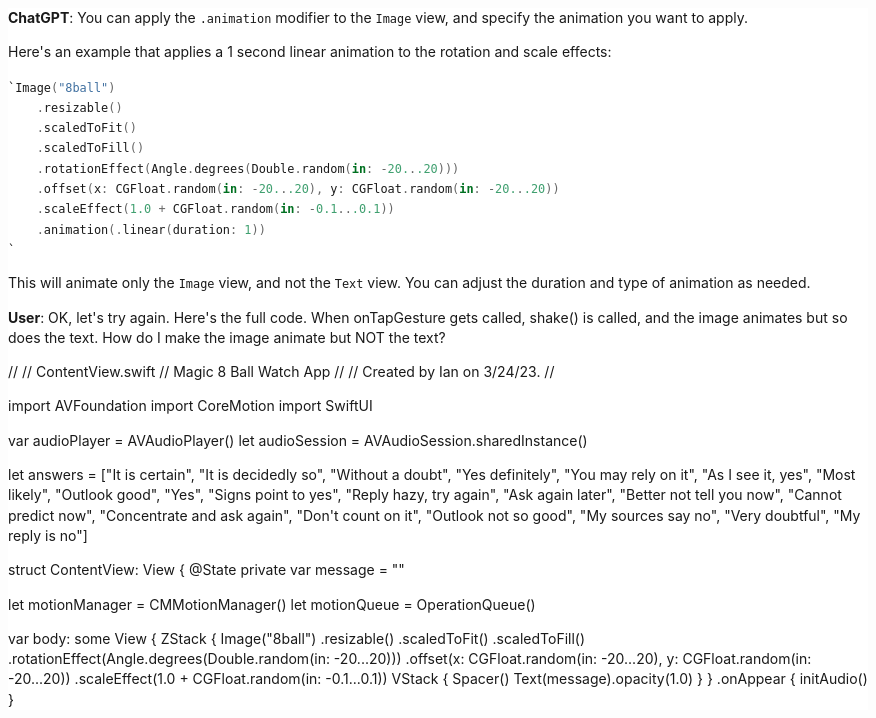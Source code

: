 **ChatGPT**: You can apply the `.animation` modifier to the `Image` view, and specify the animation you want to apply.



Here's an example that applies a 1 second linear animation to the rotation and scale effects:



```swift
`Image("8ball")
    .resizable()
    .scaledToFit()
    .scaledToFill()
    .rotationEffect(Angle.degrees(Double.random(in: -20...20)))
    .offset(x: CGFloat.random(in: -20...20), y: CGFloat.random(in: -20...20))
    .scaleEffect(1.0 + CGFloat.random(in: -0.1...0.1))
    .animation(.linear(duration: 1))
`
```



This will animate only the `Image` view, and not the `Text` view. You can adjust the duration and type of animation as needed.

**User**: OK, let's try again. Here's the full code. When onTapGesture gets called, shake() is called, and the image animates but so does the text. How do I make the image animate but NOT the text?

//
//  ContentView.swift
//  Magic 8 Ball Watch App
//
//  Created by Ian on 3/24/23.
//

import AVFoundation
import CoreMotion
import SwiftUI

var audioPlayer = AVAudioPlayer()
let audioSession = AVAudioSession.sharedInstance()

let answers = ["It is certain", "It is decidedly so", "Without a doubt", "Yes definitely", "You may rely on it", "As I see it, yes", "Most likely", "Outlook good", "Yes", "Signs point to yes", "Reply hazy, try again", "Ask again later", "Better not tell you now", "Cannot predict now", "Concentrate and ask again", "Don't count on it", "Outlook not so good", "My sources say no", "Very doubtful", "My reply is no"]

struct ContentView: View {
  @State private var message = ""

  let motionManager = CMMotionManager()
  let motionQueue = OperationQueue()

  var body: some View {
    ZStack {
      Image("8ball")
        .resizable()
        .scaledToFit()
        .scaledToFill()
        .rotationEffect(Angle.degrees(Double.random(in: -20...20)))
        .offset(x: CGFloat.random(in: -20...20), y: CGFloat.random(in: -20...20))
        .scaleEffect(1.0 + CGFloat.random(in: -0.1...0.1))
      VStack {
        Spacer()
        Text(message).opacity(1.0)
      }
    }
    .onAppear {
      initAudio()
    }